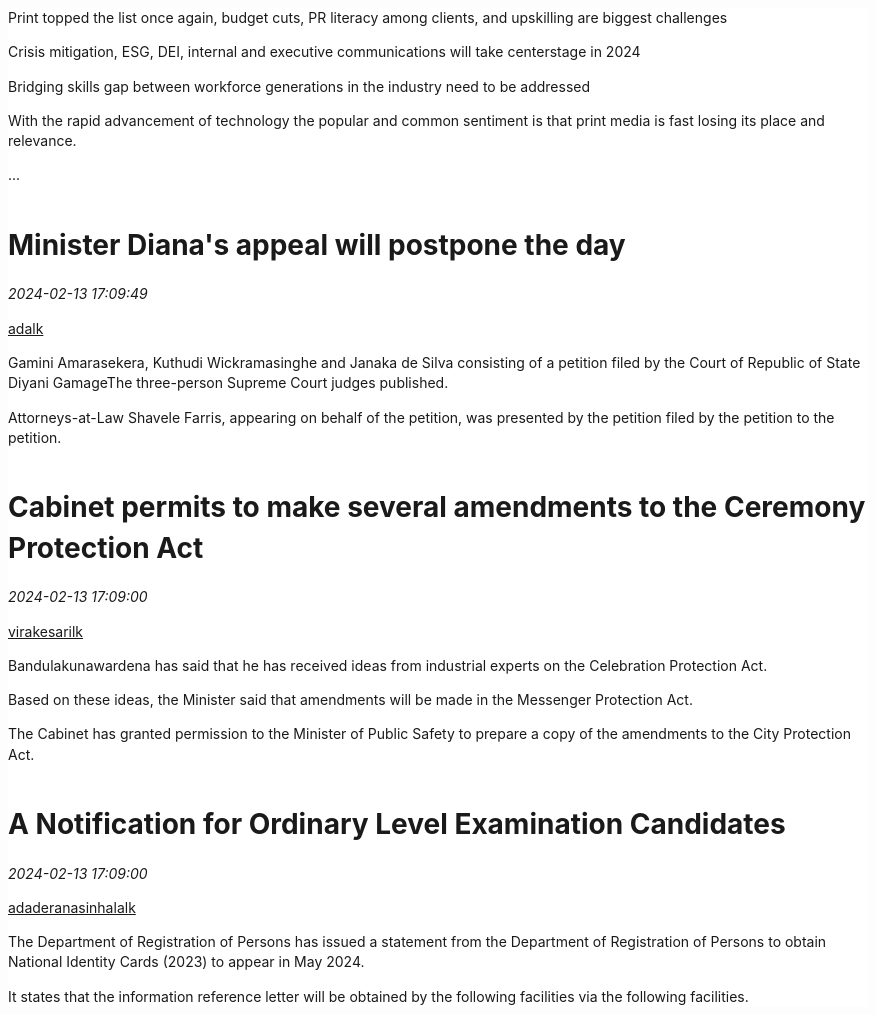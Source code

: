 Print topped the list once again, budget cuts, PR literacy among clients, and upskilling are biggest challenges

Crisis mitigation, ESG, DEI, internal and executive communications will take centerstage in 2024

Bridging skills gap between workforce generations in the industry need to be addressed

With the rapid advancement of technology the popular and common sentiment is that print media is fast losing its place and relevance.

...



# Minister Diana's appeal will postpone the day

*2024-02-13 17:09:49*

[adalk](https://www.ada.lk/breaking_news/ඇමති-ඩයනාගේ-අභියාචනාව-දින-නියමයක්-නැතිව-කල්-තබයි/11-408063)

Gamini Amarasekera, Kuthudi Wickramasinghe and Janaka de Silva consisting of a petition filed by the Court of Republic of State Diyani GamageThe three-person Supreme Court judges published.

Attorneys-at-Law Shavele Farris, appearing on behalf of the petition, was presented by the petition filed by the petition to the petition.



# Cabinet permits to make several amendments to the Ceremony Protection Act

*2024-02-13 17:09:00*

[virakesarilk](https://www.virakesari.lk/article/176299)

Bandulakunawardena has said that he has received ideas from industrial experts on the Celebration Protection Act.

Based on these ideas, the Minister said that amendments will be made in the Messenger Protection Act.

The Cabinet has granted permission to the Minister of Public Safety to prepare a copy of the amendments to the City Protection Act.



# A Notification for Ordinary Level Examination Candidates

*2024-02-13 17:09:00*

[adaderanasinhalalk](http://sinhala.adaderana.lk/news/193338)

The Department of Registration of Persons has issued a statement from the Department of Registration of Persons to obtain National Identity Cards (2023) to appear in May 2024.

It states that the information reference letter will be obtained by the following facilities via the following facilities.
